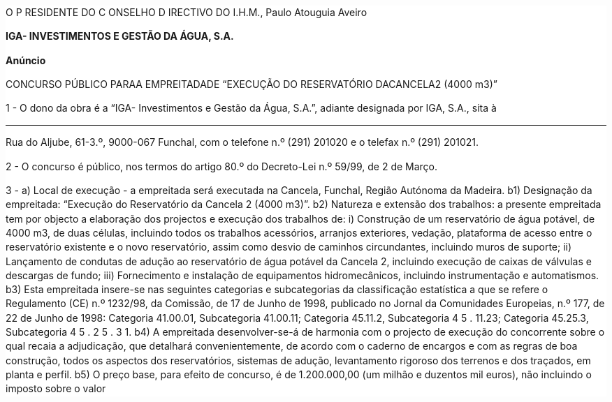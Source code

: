 
O P RESIDENTE DO C ONSELHO D IRECTIVO DO I.H.M., Paulo
Atouguia Aveiro


**IGA- INVESTIMENTOS E GESTÃO DA ÁGUA, S.A.**


**Anúncio**


CONCURSO PÚBLICO PARAA EMPREITADADE
“EXECUÇÃO DO RESERVATÓRIO DACANCELA2 (4000 m3)”


1 - O dono da obra é a “IGA- Investimentos e Gestão da
Água, S.A.”, adiante designada por IGA, S.A., sita à




---

Rua do Aljube, 61-3.º, 9000-067 Funchal, com o
telefone n.º (291) 201020 e o telefax n.º (291)
201021.


2 - O concurso é público, nos termos do artigo 80.º do
Decreto-Lei n.º 59/99, de 2 de Março.


3 - a) Local de execução - a empreitada será
executada na Cancela, Funchal, Região
Autónoma da Madeira.
b1) Designação da empreitada: “Execução do
Reservatório da Cancela 2 (4000 m3)”.
b2) Natureza e extensão dos trabalhos: a presente
empreitada tem por objecto a elaboração dos
projectos e execução dos trabalhos de:
i) Construção de um reservatório de água
potável, de 4000 m3, de duas células, incluindo
todos os trabalhos acessórios, arranjos exteriores, vedação, plataforma de acesso entre o
reservatório existente e o novo reservatório,
assim como desvio de caminhos circundantes,
incluindo muros de suporte;
ii) Lançamento de condutas de adução ao
reservatório de água potável da Cancela 2,
incluindo execução de caixas de válvulas e
descargas de fundo;
iii) Fornecimento e instalação de equipamentos
hidromecânicos, incluindo instrumentação e
automatismos.
b3) Esta empreitada insere-se nas seguintes categorias
e subcategorias da classificação estatística a que se
refere o Regulamento (CE) n.º 1232/98, da Comissão, de 17 de Junho de 1998, publicado no
Jornal da Comunidades Europeias, n.º 177, de 22
de Junho de 1998: Categoria 41.00.01, Subcategoria 41.00.11; Categoria 45.11.2, Subcategoria
4 5 . 11.23; Categoria 45.25.3, Subcategoria
4 5 . 2 5 . 3 1.
b4) A empreitada desenvolver-se-á de harmonia
com o projecto de execução do concorrente
sobre o qual recaia a adjudicação, que detalhará
convenientemente, de acordo com o caderno de
encargos e com as regras de boa construção,
todos os aspectos dos reservatórios, sistemas de
adução, levantamento rigoroso dos terrenos e
dos traçados, em planta e perfil.
b5) O preço base, para efeito de concurso, é de
1.200.000,00 (um milhão e duzentos mil
euros), não incluindo o imposto sobre o valor
